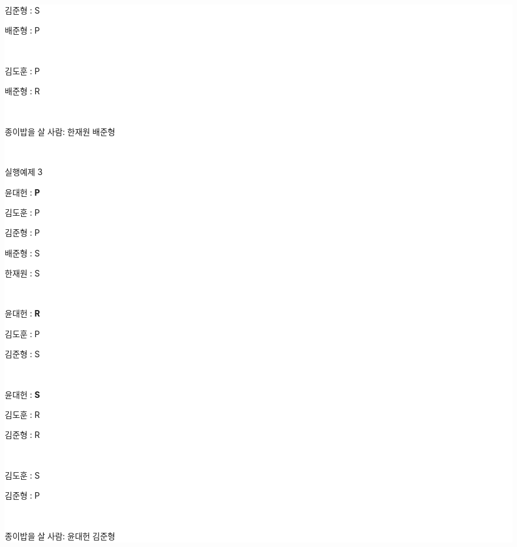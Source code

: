 김준형 : S

배준형 : P

<br>

김도훈 : P

배준형 : R

<br>

종이밥을 살 사람: 한재원 배준형

<br>

실행예제 3

윤대헌 : **P**

김도훈 : P

김준형 : P

배준형 : S

한재원 : S

<br>

윤대헌 : **R**

김도훈 : P

김준형 : S

<br>

윤대헌 : **S**

김도훈 : R

김준형 : R

<br>

김도훈 : S

김준형 : P

<br>

종이밥을 살 사람: 윤대헌 김준형

